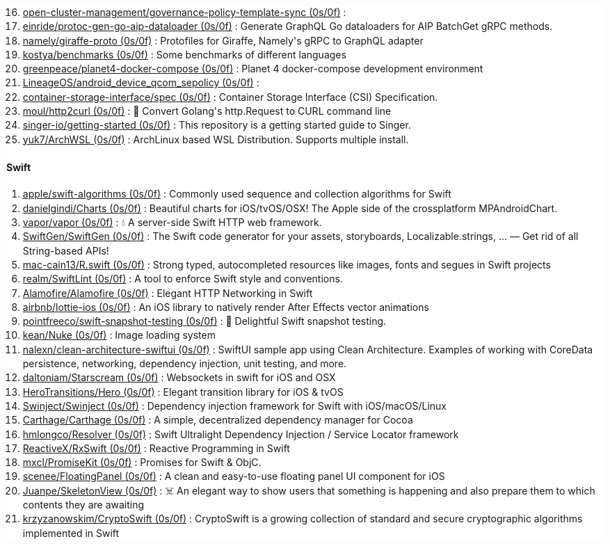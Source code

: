 16. [open-cluster-management/governance-policy-template-sync (0s/0f)](https://github.com/open-cluster-management/governance-policy-template-sync) : 
17. [einride/protoc-gen-go-aip-dataloader (0s/0f)](https://github.com/einride/protoc-gen-go-aip-dataloader) : Generate GraphQL Go dataloaders for AIP BatchGet gRPC methods.
18. [namely/giraffe-proto (0s/0f)](https://github.com/namely/giraffe-proto) : Protofiles for Giraffe, Namely's gRPC to GraphQL adapter
19. [kostya/benchmarks (0s/0f)](https://github.com/kostya/benchmarks) : Some benchmarks of different languages
20. [greenpeace/planet4-docker-compose (0s/0f)](https://github.com/greenpeace/planet4-docker-compose) : Planet 4 docker-compose development environment
21. [LineageOS/android_device_qcom_sepolicy (0s/0f)](https://github.com/LineageOS/android_device_qcom_sepolicy) : 
22. [container-storage-interface/spec (0s/0f)](https://github.com/container-storage-interface/spec) : Container Storage Interface (CSI) Specification.
23. [moul/http2curl (0s/0f)](https://github.com/moul/http2curl) : 📐 Convert Golang's http.Request to CURL command line
24. [singer-io/getting-started (0s/0f)](https://github.com/singer-io/getting-started) : This repository is a getting started guide to Singer.
25. [yuk7/ArchWSL (0s/0f)](https://github.com/yuk7/ArchWSL) : ArchLinux based WSL Distribution. Supports multiple install.

#### Swift
1. [apple/swift-algorithms (0s/0f)](https://github.com/apple/swift-algorithms) : Commonly used sequence and collection algorithms for Swift
2. [danielgindi/Charts (0s/0f)](https://github.com/danielgindi/Charts) : Beautiful charts for iOS/tvOS/OSX! The Apple side of the crossplatform MPAndroidChart.
3. [vapor/vapor (0s/0f)](https://github.com/vapor/vapor) : 💧 A server-side Swift HTTP web framework.
4. [SwiftGen/SwiftGen (0s/0f)](https://github.com/SwiftGen/SwiftGen) : The Swift code generator for your assets, storyboards, Localizable.strings, … — Get rid of all String-based APIs!
5. [mac-cain13/R.swift (0s/0f)](https://github.com/mac-cain13/R.swift) : Strong typed, autocompleted resources like images, fonts and segues in Swift projects
6. [realm/SwiftLint (0s/0f)](https://github.com/realm/SwiftLint) : A tool to enforce Swift style and conventions.
7. [Alamofire/Alamofire (0s/0f)](https://github.com/Alamofire/Alamofire) : Elegant HTTP Networking in Swift
8. [airbnb/lottie-ios (0s/0f)](https://github.com/airbnb/lottie-ios) : An iOS library to natively render After Effects vector animations
9. [pointfreeco/swift-snapshot-testing (0s/0f)](https://github.com/pointfreeco/swift-snapshot-testing) : 📸 Delightful Swift snapshot testing.
10. [kean/Nuke (0s/0f)](https://github.com/kean/Nuke) : Image loading system
11. [nalexn/clean-architecture-swiftui (0s/0f)](https://github.com/nalexn/clean-architecture-swiftui) : SwiftUI sample app using Clean Architecture. Examples of working with CoreData persistence, networking, dependency injection, unit testing, and more.
12. [daltoniam/Starscream (0s/0f)](https://github.com/daltoniam/Starscream) : Websockets in swift for iOS and OSX
13. [HeroTransitions/Hero (0s/0f)](https://github.com/HeroTransitions/Hero) : Elegant transition library for iOS & tvOS
14. [Swinject/Swinject (0s/0f)](https://github.com/Swinject/Swinject) : Dependency injection framework for Swift with iOS/macOS/Linux
15. [Carthage/Carthage (0s/0f)](https://github.com/Carthage/Carthage) : A simple, decentralized dependency manager for Cocoa
16. [hmlongco/Resolver (0s/0f)](https://github.com/hmlongco/Resolver) : Swift Ultralight Dependency Injection / Service Locator framework
17. [ReactiveX/RxSwift (0s/0f)](https://github.com/ReactiveX/RxSwift) : Reactive Programming in Swift
18. [mxcl/PromiseKit (0s/0f)](https://github.com/mxcl/PromiseKit) : Promises for Swift & ObjC.
19. [scenee/FloatingPanel (0s/0f)](https://github.com/scenee/FloatingPanel) : A clean and easy-to-use floating panel UI component for iOS
20. [Juanpe/SkeletonView (0s/0f)](https://github.com/Juanpe/SkeletonView) : ☠️ An elegant way to show users that something is happening and also prepare them to which contents they are awaiting
21. [krzyzanowskim/CryptoSwift (0s/0f)](https://github.com/krzyzanowskim/CryptoSwift) : CryptoSwift is a growing collection of standard and secure cryptographic algorithms implemented in Swift